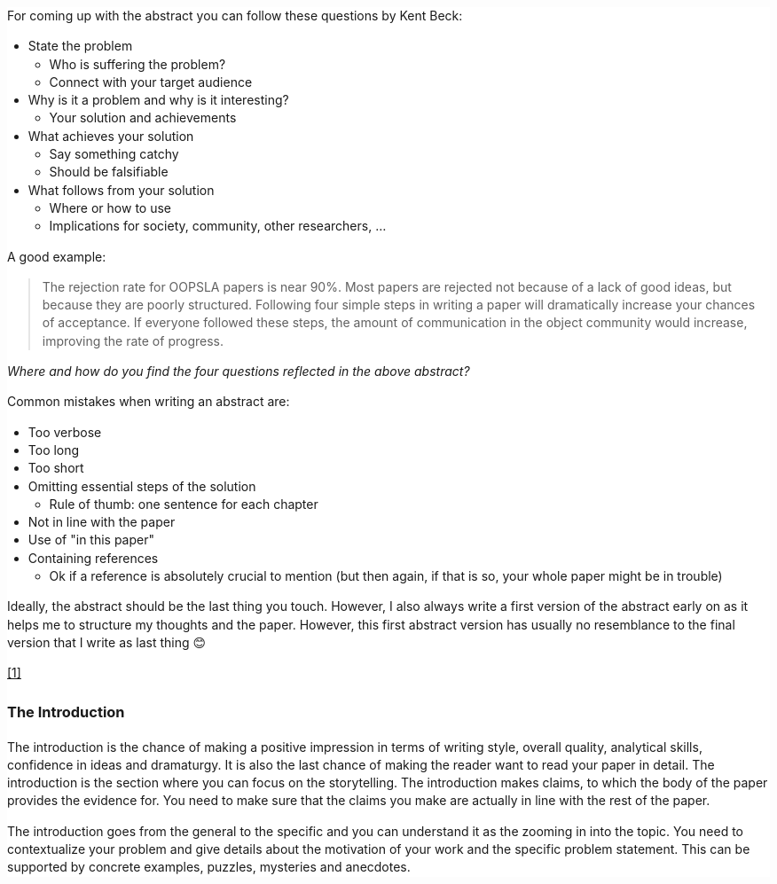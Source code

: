 For coming up with the abstract you can follow these questions by Kent Beck:

* State the problem
    * Who is suffering the problem?
    * Connect with your target audience
* Why is it a problem and why is it interesting?
    * Your solution and achievements
* What achieves your solution
    * Say something catchy
    * Should be falsifiable
* What follows from your solution
    * Where or how to use
    * Implications for society, community, other researchers, …

A good example:

> The rejection rate for OOPSLA papers is near 90%. Most papers are rejected not because of a lack of good ideas, but because they are poorly structured. Following four simple steps in writing a paper will dramatically increase your chances of acceptance. If everyone followed these steps, the amount of communication in the object community would increase, improving the rate of progress.

*Where and how do you find the four questions reflected in the above abstract?*

Common mistakes when writing an abstract are:

* Too verbose
* Too long
* Too short
* Omitting essential steps of the solution
    * Rule of thumb: one sentence for each chapter
* Not in line with the paper
* Use of "in this paper"
* Containing references
    * Ok if a reference is absolutely crucial to mention (but then again, if that is so, your whole paper might be in trouble)

Ideally, the abstract should be the last thing you touch. However, I also always write a first version of the abstract early on as it helps me to structure my thoughts and the paper. However, this first abstract version has usually no resemblance to the final version that I write as last thing 😊

[[1]](https://plg.uwaterloo.ca/~migod/research/beckOOPSLA.html)

### The Introduction

The introduction is the chance of making a positive impression in terms of writing style, overall quality, analytical skills, confidence in ideas and dramaturgy. It is also the last chance of making the reader want to read your paper in detail. The introduction is the section where you can focus on the storytelling. The introduction makes claims, to which the body of the paper provides the evidence for. You need to make sure that the claims you make are actually in line with the rest of the paper.

The introduction goes from the general to the specific and you can understand it as the zooming in into the topic. You need to contextualize your problem and give details about the motivation of your work and the specific problem statement. This can be supported by concrete examples, puzzles, mysteries and anecdotes.
